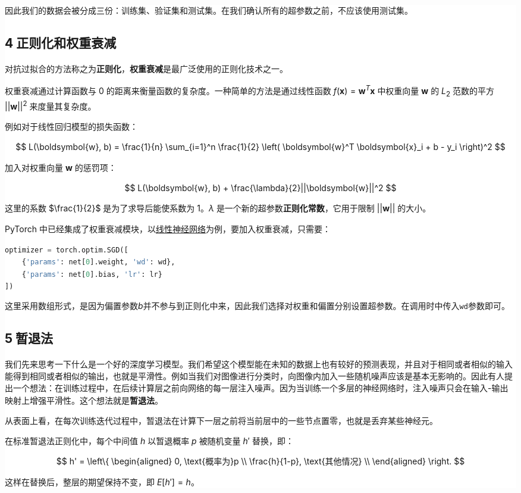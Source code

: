 因此我们的数据会被分成三份：训练集、验证集和测试集。在我们确认所有的超参数之前，不应该使用测试集。

## 4 正则化和权重衰减

对抗过拟合的方法称之为**正则化**，**权重衰减**是最广泛使用的正则化技术之一。

权重衰减通过计算函数与 0 的距离来衡量函数的复杂度。一种简单的方法是通过线性函数 $f(\boldsymbol{x}) = \boldsymbol{w}^T \boldsymbol{x}$ 中权重向量 $\boldsymbol{w}$ 的 $L_2$ 范数的平方 $||\boldsymbol{w}||^2$ 来度量其复杂度。

例如对于线性回归模型的损失函数：

$$
L(\boldsymbol{w}, b) = \frac{1}{n} \sum_{i=1}^n \frac{1}{2} \left( \boldsymbol{w}^T \boldsymbol{x}_i + b - y_i \right)^2
$$

加入对权重向量 $\boldsymbol{w}$ 的惩罚项：

$$
L(\boldsymbol{w}, b) + \frac{\lambda}{2}||\boldsymbol{w}||^2
$$

这里的系数 $\frac{1}{2}$ 是为了求导后能使系数为 1。$\lambda$ 是一个新的超参数**正则化常数**，它用于限制 $||\boldsymbol{w}||$ 的大小。

PyTorch 中已经集成了权重衰减模块，以[线性神经网络](/deeplearning/basic/03/#_3-4-训练)为例，要加入权重衰减，只需要：

```python
optimizer = torch.optim.SGD([
    {'params': net[0].weight, 'wd': wd},
    {'params': net[0].bias, 'lr': lr}
])
```

这里采用数组形式，是因为偏置参数$b$并不参与到正则化中来，因此我们选择对权重和偏置分别设置超参数。在调用时中传入`wd`参数即可。

## 5 暂退法

我们先来思考一下什么是一个好的深度学习模型。我们希望这个模型能在未知的数据上也有较好的预测表现，并且对于相同或者相似的输入能得到相同或者相似的输出，也就是平滑性。例如当我们对图像进行分类时，向图像内加入一些随机噪声应该是基本无影响的。因此有人提出一个想法：在训练过程中，在后续计算层之前向网络的每一层注入噪声。因为当训练一个多层的神经网络时，注入噪声只会在输入-输出映射上增强平滑性。这个想法就是**暂退法**。

从表面上看，在每次训练迭代过程中，暂退法在计算下一层之前将当前层中的一些节点置零，也就是丢弃某些神经元。

在标准暂退法正则化中，每个中间值 $h$ 以暂退概率 $p$ 被随机变量 $h'$ 替换，即：

$$
h' =
\left\{
  \begin{aligned}
    0, \text{概率为}p \\
    \frac{h}{1-p}, \text{其他情况} \\
  \end{aligned}
\right.
$$

这样在替换后，整层的期望保持不变，即 $E[h'] = h$。
